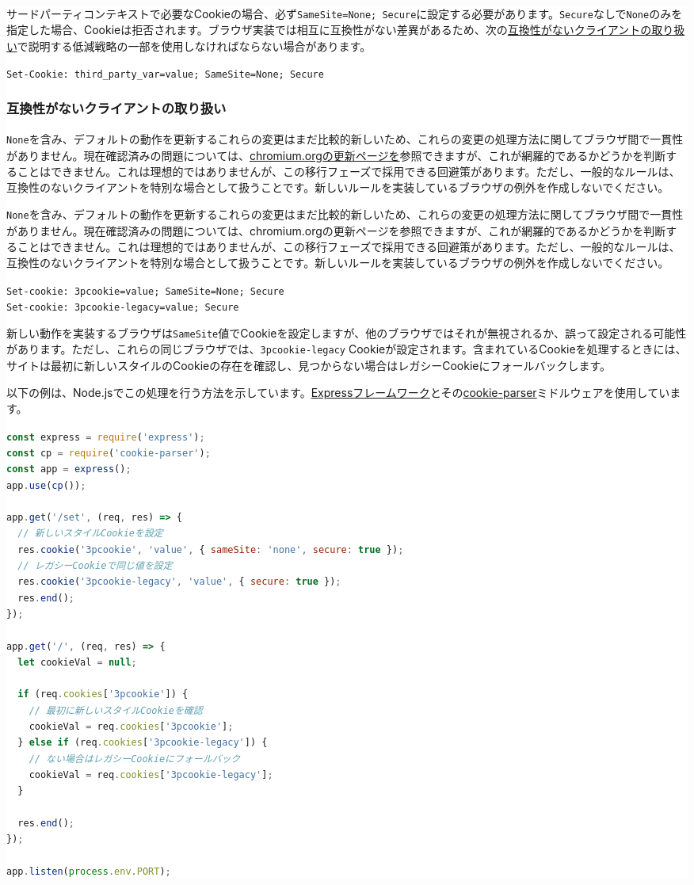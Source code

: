 サードパーティコンテキストで必要なCookieの場合、必ず`SameSite=None; Secure`に設定する必要があります。`Secure`なしで`None`のみを指定した場合、Cookieは拒否されます。ブラウザ実装では相互に互換性がない差異があるため、次の[互換性がないクライアントの取り扱い](#handling-incompatible-clients)で説明する低減戦略の一部を使用しなければならない場合があります。

```text
Set-Cookie: third_party_var=value; SameSite=None; Secure
```

### 互換性がないクライアントの取り扱い

`None`を含み、デフォルトの動作を更新するこれらの変更はまだ比較的新しいため、これらの変更の処理方法に関してブラウザ間で一貫性がありません。現在確認済みの問題については、[chromium.orgの更新ページを](https://www.chromium.org/updates/same-site/incompatible-clients)参照できますが、これが網羅的であるかどうかを判断することはできません。これは理想的ではありませんが、この移行フェーズで採用できる回避策があります。ただし、一般的なルールは、互換性のないクライアントを特別な場合として扱うことです。新しいルールを実装しているブラウザの例外を作成しないでください。

<code>None</code>を含み、デフォルトの動作を更新するこれらの変更はまだ比較的新しいため、これらの変更の処理方法に関してブラウザ間で一貫性がありません。現在確認済みの問題については、<a>chromium.orgの更新ページを</a>参照できますが、これが網羅的であるかどうかを判断することはできません。これは理想的ではありませんが、この移行フェーズで採用できる回避策があります。ただし、一般的なルールは、互換性のないクライアントを特別な場合として扱うことです。新しいルールを実装しているブラウザの例外を作成しないでください。

```text
Set-cookie: 3pcookie=value; SameSite=None; Secure
Set-cookie: 3pcookie-legacy=value; Secure
```

新しい動作を実装するブラウザは`SameSite`値でCookieを設定しますが、他のブラウザではそれが無視されるか、誤って設定される可能性があります。ただし、これらの同じブラウザでは、`3pcookie-legacy` Cookieが設定されます。含まれているCookieを処理するときには、サイトは最初に新しいスタイルのCookieの存在を確認し、見つからない場合はレガシーCookieにフォールバックします。

以下の例は、Node.jsでこの処理を行う方法を示しています。[Expressフレームワーク](https://expressjs.com)とその[cookie-parser](https://www.npmjs.com/package/cookie-parser)ミドルウェアを使用しています。

```javascript
const express = require('express');
const cp = require('cookie-parser');
const app = express();
app.use(cp());

app.get('/set', (req, res) => {
  // 新しいスタイルCookieを設定
  res.cookie('3pcookie', 'value', { sameSite: 'none', secure: true });
  // レガシーCookieで同じ値を設定
  res.cookie('3pcookie-legacy', 'value', { secure: true });
  res.end();
});

app.get('/', (req, res) => {
  let cookieVal = null;

  if (req.cookies['3pcookie']) {
    // 最初に新しいスタイルCookieを確認
    cookieVal = req.cookies['3pcookie'];
  } else if (req.cookies['3pcookie-legacy']) {
    // ない場合はレガシーCookieにフォールバック
    cookieVal = req.cookies['3pcookie-legacy'];
  }

  res.end();
});

app.listen(process.env.PORT);
```
